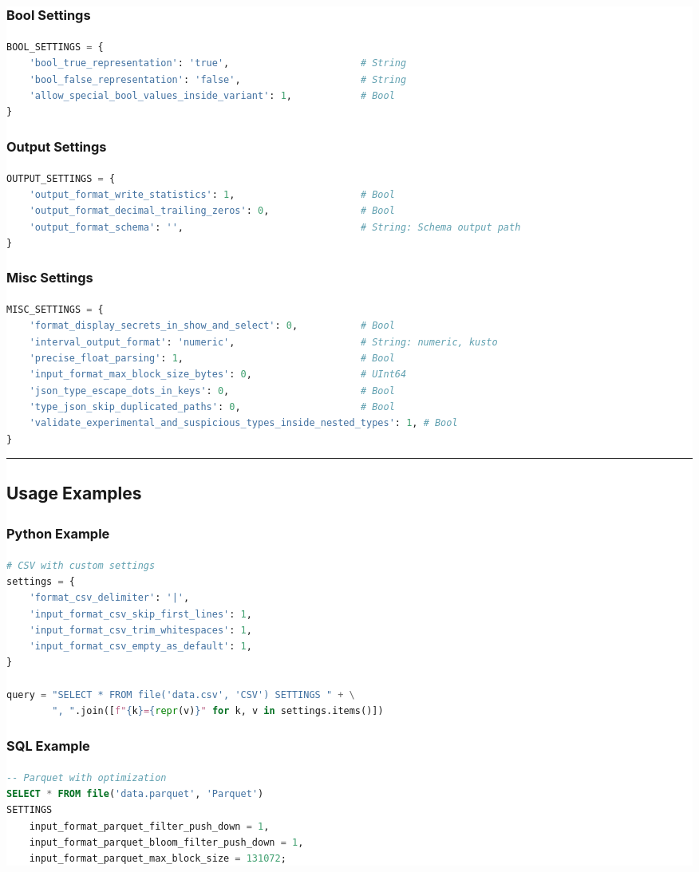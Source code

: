 ### Bool Settings
```python
BOOL_SETTINGS = {
    'bool_true_representation': 'true',                       # String
    'bool_false_representation': 'false',                     # String
    'allow_special_bool_values_inside_variant': 1,            # Bool
}
```

### Output Settings
```python
OUTPUT_SETTINGS = {
    'output_format_write_statistics': 1,                      # Bool
    'output_format_decimal_trailing_zeros': 0,                # Bool
    'output_format_schema': '',                               # String: Schema output path
}
```

### Misc Settings
```python
MISC_SETTINGS = {
    'format_display_secrets_in_show_and_select': 0,           # Bool
    'interval_output_format': 'numeric',                      # String: numeric, kusto
    'precise_float_parsing': 1,                               # Bool
    'input_format_max_block_size_bytes': 0,                   # UInt64
    'json_type_escape_dots_in_keys': 0,                       # Bool
    'type_json_skip_duplicated_paths': 0,                     # Bool
    'validate_experimental_and_suspicious_types_inside_nested_types': 1, # Bool
}
```

---

## Usage Examples

### Python Example
```python
# CSV with custom settings
settings = {
    'format_csv_delimiter': '|',
    'input_format_csv_skip_first_lines': 1,
    'input_format_csv_trim_whitespaces': 1,
    'input_format_csv_empty_as_default': 1,
}

query = "SELECT * FROM file('data.csv', 'CSV') SETTINGS " + \
        ", ".join([f"{k}={repr(v)}" for k, v in settings.items()])
```

### SQL Example
```sql
-- Parquet with optimization
SELECT * FROM file('data.parquet', 'Parquet')
SETTINGS
    input_format_parquet_filter_push_down = 1,
    input_format_parquet_bloom_filter_push_down = 1,
    input_format_parquet_max_block_size = 131072;
```
